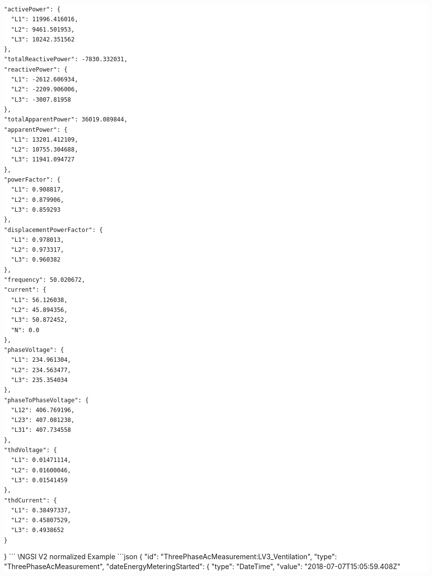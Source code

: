     "activePower": {
      "L1": 11996.416016,
      "L2": 9461.501953,
      "L3": 10242.351562
    },
    "totalReactivePower": -7830.332031,
    "reactivePower": {
      "L1": -2612.606934,
      "L2": -2209.906006,
      "L3": -3007.81958
    },
    "totalApparentPower": 36019.089844,
    "apparentPower": {
      "L1": 13201.412109,
      "L2": 10755.304688,
      "L3": 11941.094727
    },
    "powerFactor": {
      "L1": 0.908817,
      "L2": 0.879906,
      "L3": 0.859293
    },
    "displacementPowerFactor": {
      "L1": 0.978013,
      "L2": 0.973317,
      "L3": 0.960382
    },
    "frequency": 50.020672,
    "current": {
      "L1": 56.126038,
      "L2": 45.894356,
      "L3": 50.872452,
      "N": 0.0
    },
    "phaseVoltage": {
      "L1": 234.961304,
      "L2": 234.563477,
      "L3": 235.354034
    },
    "phaseToPhaseVoltage": {
      "L12": 406.769196,
      "L23": 407.081238,
      "L31": 407.734558
    },
    "thdVoltage": {
      "L1": 0.01471114,
      "L2": 0.01600046,
      "L3": 0.01541459
    },
    "thdCurrent": {
      "L1": 0.38497337,
      "L2": 0.45807529,
      "L3": 0.4938652
    }
  }
  \```
  \NGSI V2 normalized Example
  \```json
  {
    "id": "ThreePhaseAcMeasurement:LV3_Ventilation",
    "type": "ThreePhaseAcMeasurement",
    "dateEnergyMeteringStarted": {
      "type": "DateTime",
      "value": "2018-07-07T15:05:59.408Z"